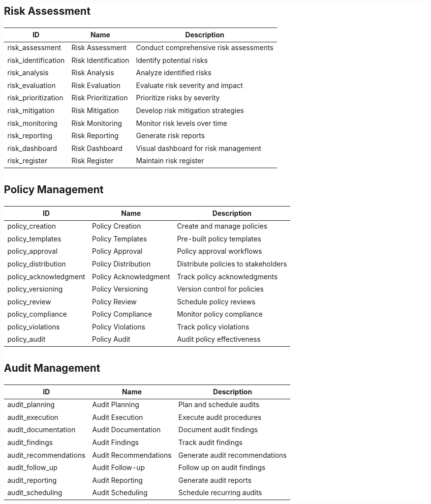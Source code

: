 ## Risk Assessment

| ID | Name | Description |
|----|------|-------------|
| risk_assessment | Risk Assessment | Conduct comprehensive risk assessments |
| risk_identification | Risk Identification | Identify potential risks |
| risk_analysis | Risk Analysis | Analyze identified risks |
| risk_evaluation | Risk Evaluation | Evaluate risk severity and impact |
| risk_prioritization | Risk Prioritization | Prioritize risks by severity |
| risk_mitigation | Risk Mitigation | Develop risk mitigation strategies |
| risk_monitoring | Risk Monitoring | Monitor risk levels over time |
| risk_reporting | Risk Reporting | Generate risk reports |
| risk_dashboard | Risk Dashboard | Visual dashboard for risk management |
| risk_register | Risk Register | Maintain risk register |

## Policy Management

| ID | Name | Description |
|----|------|-------------|
| policy_creation | Policy Creation | Create and manage policies |
| policy_templates | Policy Templates | Pre-built policy templates |
| policy_approval | Policy Approval | Policy approval workflows |
| policy_distribution | Policy Distribution | Distribute policies to stakeholders |
| policy_acknowledgment | Policy Acknowledgment | Track policy acknowledgments |
| policy_versioning | Policy Versioning | Version control for policies |
| policy_review | Policy Review | Schedule policy reviews |
| policy_compliance | Policy Compliance | Monitor policy compliance |
| policy_violations | Policy Violations | Track policy violations |
| policy_audit | Policy Audit | Audit policy effectiveness |

## Audit Management

| ID | Name | Description |
|----|------|-------------|
| audit_planning | Audit Planning | Plan and schedule audits |
| audit_execution | Audit Execution | Execute audit procedures |
| audit_documentation | Audit Documentation | Document audit findings |
| audit_findings | Audit Findings | Track audit findings |
| audit_recommendations | Audit Recommendations | Generate audit recommendations |
| audit_follow_up | Audit Follow-up | Follow up on audit findings |
| audit_reporting | Audit Reporting | Generate audit reports |
| audit_scheduling | Audit Scheduling | Schedule recurring audits |